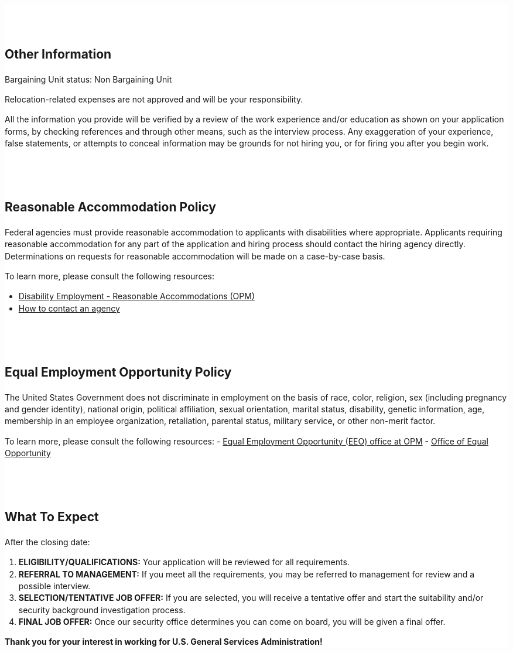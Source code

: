 <div class="paragraph"><p><br>
<br></p></div>

## Other Information 
Bargaining Unit status: Non Bargaining Unit

Relocation-related expenses are not approved and will be your responsibility.  

All the information you provide will be verified by a review of the work experience and/or education as shown on your application forms, by checking references and through other means, such as the interview process. Any exaggeration of your experience, false statements, or attempts to conceal information may be grounds for not hiring you, or for firing you after you begin work.

<div class="paragraph"><p><br>
<br></p></div>

## Reasonable Accommodation Policy

Federal agencies must provide reasonable accommodation to applicants with disabilities where appropriate. Applicants requiring reasonable accommodation for any part of the application and hiring process should contact the hiring agency directly. Determinations on requests for reasonable accommodation will be made on a case-by-case basis.

To learn more, please consult the following resources:
- [Disability Employment - Reasonable Accommodations (OPM)](https://www.opm.gov/policy-data-oversight/disability-employment/reasonable-accommodations/)
- [How to contact an agency](https://www.usajobs.gov/Help/how-to/application/agency/contact/)

<div class="paragraph"><p><br>
<br></p></div>

## Equal Employment Opportunity Policy

The United States Government does not discriminate in employment on the basis of race, color, religion, sex (including pregnancy and gender identity), national origin, political affiliation, sexual orientation, marital status, disability, genetic information, age, membership in an employee organization, retaliation, parental status, military service, or other non-merit factor.

To learn more, please consult the following resources:
	- [Equal Employment Opportunity (EEO) office at OPM](https://www.opm.gov/about-us/our-people-organization/support-functions/equal-employment-opportunity/)
	- [Office of Equal Opportunity](http://www.eeoc.gov/eeoc/internal_eeo/index.cfm)

<div class="paragraph"><p><br>
<br></p></div>

## What To Expect

After the closing date:
1. **ELIGIBILITY/QUALIFICATIONS:** Your application will be reviewed for all requirements.
2. **REFERRAL TO MANAGEMENT:** If you meet all the requirements, you may be referred to management for review and a possible interview.  
3. **SELECTION/TENTATIVE JOB OFFER:** If you are selected, you will receive a tentative offer and start the suitability and/or security background investigation process.
4. **FINAL JOB OFFER:** Once our security office determines you can come on board, you will be given a final offer.

**Thank you for your interest in working for U.S. General Services Administration!**
